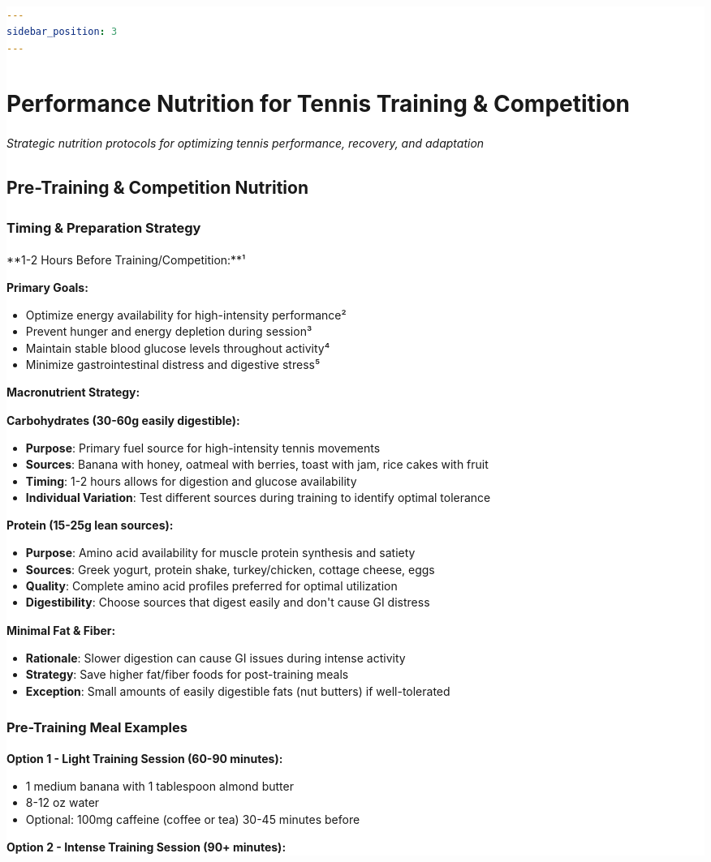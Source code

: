```yaml
---
sidebar_position: 3
---
```


# Performance Nutrition for Tennis Training & Competition

_Strategic nutrition protocols for optimizing tennis performance, recovery, and adaptation_

## Pre-Training & Competition Nutrition

### Timing & Preparation Strategy

**1-2 Hours Before Training/Competition:**¹

**Primary Goals:**

- Optimize energy availability for high-intensity performance²
- Prevent hunger and energy depletion during session³
- Maintain stable blood glucose levels throughout activity⁴
- Minimize gastrointestinal distress and digestive stress⁵

**Macronutrient Strategy:**

**Carbohydrates (30-60g easily digestible):**

- **Purpose**: Primary fuel source for high-intensity tennis movements
- **Sources**: Banana with honey, oatmeal with berries, toast with jam, rice cakes with fruit
- **Timing**: 1-2 hours allows for digestion and glucose availability
- **Individual Variation**: Test different sources during training to identify optimal tolerance

**Protein (15-25g lean sources):**

- **Purpose**: Amino acid availability for muscle protein synthesis and satiety
- **Sources**: Greek yogurt, protein shake, turkey/chicken, cottage cheese, eggs
- **Quality**: Complete amino acid profiles preferred for optimal utilization
- **Digestibility**: Choose sources that digest easily and don't cause GI distress

**Minimal Fat & Fiber:**

- **Rationale**: Slower digestion can cause GI issues during intense activity
- **Strategy**: Save higher fat/fiber foods for post-training meals
- **Exception**: Small amounts of easily digestible fats (nut butters) if well-tolerated

### Pre-Training Meal Examples

**Option 1 - Light Training Session (60-90 minutes):**

- 1 medium banana with 1 tablespoon almond butter
- 8-12 oz water
- Optional: 100mg caffeine (coffee or tea) 30-45 minutes before

**Option 2 - Intense Training Session (90+ minutes):**
